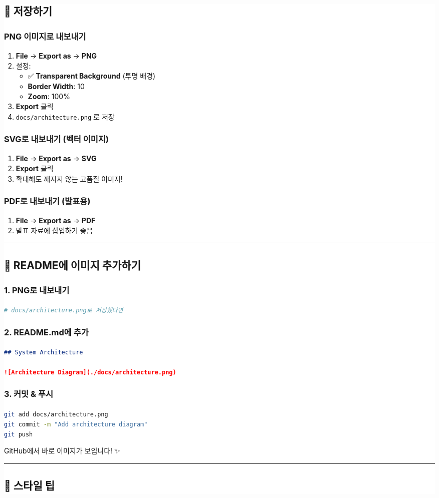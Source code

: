 
## 💾 저장하기

### PNG 이미지로 내보내기

1. **File** → **Export as** → **PNG**
2. 설정:
   - ✅ **Transparent Background** (투명 배경)
   - **Border Width**: 10
   - **Zoom**: 100%
3. **Export** 클릭
4. `docs/architecture.png` 로 저장

### SVG로 내보내기 (벡터 이미지)

1. **File** → **Export as** → **SVG**
2. **Export** 클릭
3. 확대해도 깨지지 않는 고품질 이미지!

### PDF로 내보내기 (발표용)

1. **File** → **Export as** → **PDF**
2. 발표 자료에 삽입하기 좋음

---

## 📸 README에 이미지 추가하기

### 1. PNG로 내보내기
```bash
# docs/architecture.png로 저장했다면
```

### 2. README.md에 추가
```markdown
## System Architecture

![Architecture Diagram](./docs/architecture.png)
```

### 3. 커밋 & 푸시
```bash
git add docs/architecture.png
git commit -m "Add architecture diagram"
git push
```

GitHub에서 바로 이미지가 보입니다! ✨

---

## 🎨 스타일 팁
